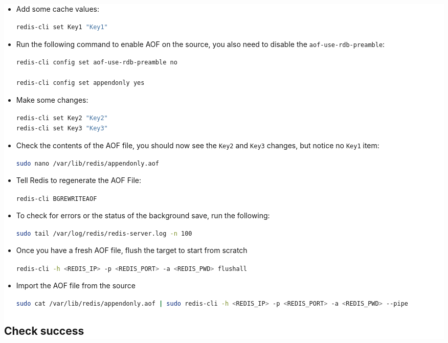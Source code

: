 -   Add some cache values:

    ``` bash
    redis-cli set Key1 "Key1"
    ```

-   Run the following command to enable AOF on the source, you also need
    to disable the `aof-use-rdb-preamble`:

    ``` bash
    redis-cli config set aof-use-rdb-preamble no

    redis-cli config set appendonly yes
    ```

-   Make some changes:

    ``` bash
    redis-cli set Key2 "Key2"
    redis-cli set Key3 "Key3"
    ```

-   Check the contents of the AOF file, you should now see the `Key2`
    and `Key3` changes, but notice no `Key1` item:

    ``` bash
    sudo nano /var/lib/redis/appendonly.aof
    ```

-   Tell Redis to regenerate the AOF File:

    ``` bash
    redis-cli BGREWRITEAOF
    ```

-   To check for errors or the status of the background save, run the
    following:

    ``` bash
    sudo tail /var/log/redis/redis-server.log -n 100
    ```

-   Once you have a fresh AOF file, flush the target to start from
    scratch

    ``` bash
    redis-cli -h <REDIS_IP> -p <REDIS_PORT> -a <REDIS_PWD> flushall
    ```

-   Import the AOF file from the source

    ``` bash
    sudo cat /var/lib/redis/appendonly.aof | sudo redis-cli -h <REDIS_IP> -p <REDIS_PORT> -a <REDIS_PWD> --pipe
    ```

## Check success

